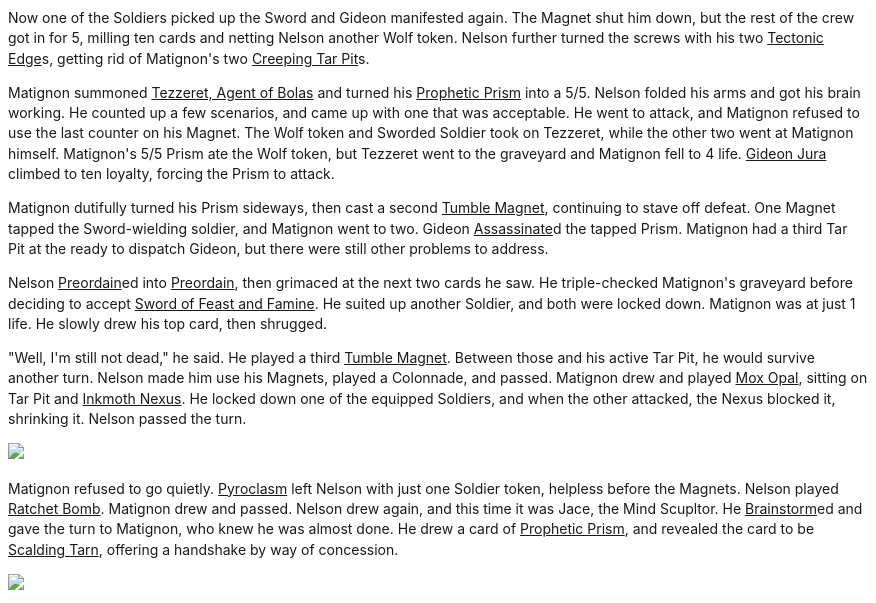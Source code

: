
Now one of the Soldiers picked up the Sword and Gideon manifested again. The Magnet shut him down, but the rest of the crew got in for 5, milling ten cards and netting Nelson another Wolf token. Nelson further turned the screws with his two [Tectonic Edge](http://gatherer.wizards.com/Pages/Card/Details.aspx?name=Tectonic+Edge)s, getting rid of Matignon's two [Creeping Tar Pit](http://gatherer.wizards.com/Pages/Card/Details.aspx?name=Creeping+Tar+Pit)s.


Matignon summoned [Tezzeret, Agent of Bolas](http://gatherer.wizards.com/Pages/Card/Details.aspx?name=Tezzeret%2C+Agent+of+Bolas) and turned his [Prophetic Prism](http://gatherer.wizards.com/Pages/Card/Details.aspx?name=Prophetic+Prism) into a 5/5. Nelson folded his arms and got his brain working. He counted up a few scenarios, and came up with one that was acceptable. He went to attack, and Matignon refused to use the last counter on his Magnet. The Wolf token and Sworded Soldier took on Tezzeret, while the other two went at Matignon himself. Matignon's 5/5 Prism ate the Wolf token, but Tezzeret went to the graveyard and Matignon fell to 4 life. [Gideon Jura](http://gatherer.wizards.com/Pages/Card/Details.aspx?name=Gideon+Jura) climbed to ten loyalty, forcing the Prism to attack.


Matignon dutifully turned his Prism sideways, then cast a second [Tumble Magnet](http://gatherer.wizards.com/Pages/Card/Details.aspx?name=Tumble+Magnet), continuing to stave off defeat. One Magnet tapped the Sword-wielding soldier, and Matignon went to two. Gideon [Assassinate](http://gatherer.wizards.com/Pages/Card/Details.aspx?name=Assassinate)d the tapped Prism. Matignon had a third Tar Pit at the ready to dispatch Gideon, but there were still other problems to address.


Nelson [Preordain](http://gatherer.wizards.com/Pages/Card/Details.aspx?name=Preordain)ed into [Preordain](http://gatherer.wizards.com/Pages/Card/Details.aspx?name=Preordain), then grimaced at the next two cards he saw. He triple-checked Matignon's graveyard before deciding to accept [Sword of Feast and Famine](http://gatherer.wizards.com/Pages/Card/Details.aspx?name=Sword+of+Feast+and+Famine). He suited up another Soldier, and both were locked down. Matignon was at just 1 life. He slowly drew his top card, then shrugged.


"Well, I'm still not dead," he said. He played a third [Tumble Magnet](http://gatherer.wizards.com/Pages/Card/Details.aspx?name=Tumble+Magnet). Between those and his active Tar Pit, he would survive another turn. Nelson made him use his Magnets, played a Colonnade, and passed. Matignon drew and played [Mox Opal](http://gatherer.wizards.com/Pages/Card/Details.aspx?name=Mox+Opal), sitting on Tar Pit and [Inkmoth Nexus](http://gatherer.wizards.com/Pages/Card/Details.aspx?name=Inkmoth+Nexus). He locked down one of the equipped Soldiers, and when the other attacked, the Nexus blocked it, shrinking it. Nelson passed the turn.


![](https://media.magic.wizards.com/image_legacy_migration/mtg/images/daily/events/ptpar11/fingers.jpg)


Matignon refused to go quietly. [Pyroclasm](http://gatherer.wizards.com/Pages/Card/Details.aspx?name=Pyroclasm) left Nelson with just one Soldier token, helpless before the Magnets. Nelson played [Ratchet Bomb](http://gatherer.wizards.com/Pages/Card/Details.aspx?name=Ratchet+Bomb). Matignon drew and passed. Nelson drew again, and this time it was Jace, the Mind Scupltor. He [Brainstorm](http://gatherer.wizards.com/Pages/Card/Details.aspx?name=Brainstorm)ed and gave the turn to Matignon, who knew he was almost done. He drew a card of [Prophetic Prism](http://gatherer.wizards.com/Pages/Card/Details.aspx?name=Prophetic+Prism), and revealed the card to be [Scalding Tarn](http://gatherer.wizards.com/Pages/Card/Details.aspx?name=Scalding+Tarn), offering a handshake by way of concession.


![](https://media.magic.wizards.com/image_legacy_migration/mtg/images/daily/events/ptpar11/shake.jpg)
